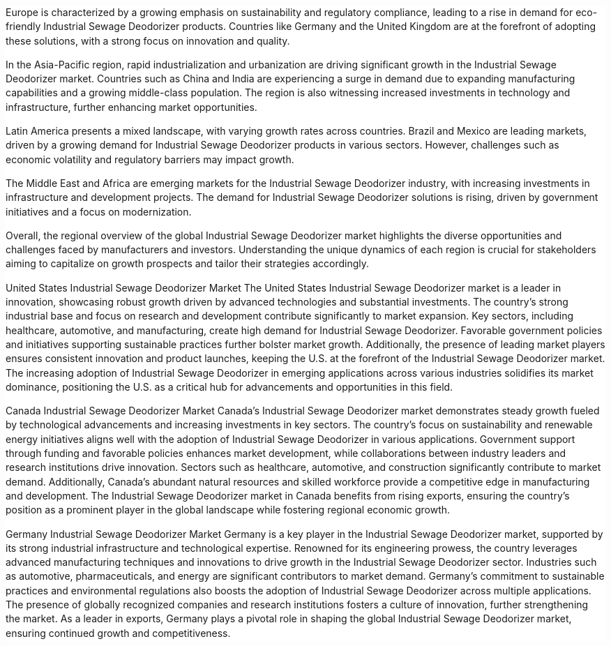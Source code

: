 Europe is characterized by a growing emphasis on sustainability and regulatory compliance, leading to a rise in demand for eco-friendly Industrial Sewage Deodorizer products. Countries like Germany and the United Kingdom are at the forefront of adopting these solutions, with a strong focus on innovation and quality.

In the Asia-Pacific region, rapid industrialization and urbanization are driving significant growth in the Industrial Sewage Deodorizer market. Countries such as China and India are experiencing a surge in demand due to expanding manufacturing capabilities and a growing middle-class population. The region is also witnessing increased investments in technology and infrastructure, further enhancing market opportunities.

Latin America presents a mixed landscape, with varying growth rates across countries. Brazil and Mexico are leading markets, driven by a growing demand for Industrial Sewage Deodorizer products in various sectors. However, challenges such as economic volatility and regulatory barriers may impact growth.

The Middle East and Africa are emerging markets for the Industrial Sewage Deodorizer industry, with increasing investments in infrastructure and development projects. The demand for Industrial Sewage Deodorizer solutions is rising, driven by government initiatives and a focus on modernization.

Overall, the regional overview of the global Industrial Sewage Deodorizer market highlights the diverse opportunities and challenges faced by manufacturers and investors. Understanding the unique dynamics of each region is crucial for stakeholders aiming to capitalize on growth prospects and tailor their strategies accordingly.

United States Industrial Sewage Deodorizer Market
The United States Industrial Sewage Deodorizer market is a leader in innovation, showcasing robust growth driven by advanced technologies and substantial investments. The country’s strong industrial base and focus on research and development contribute significantly to market expansion. Key sectors, including healthcare, automotive, and manufacturing, create high demand for Industrial Sewage Deodorizer. Favorable government policies and initiatives supporting sustainable practices further bolster market growth. Additionally, the presence of leading market players ensures consistent innovation and product launches, keeping the U.S. at the forefront of the Industrial Sewage Deodorizer market. The increasing adoption of Industrial Sewage Deodorizer in emerging applications across various industries solidifies its market dominance, positioning the U.S. as a critical hub for advancements and opportunities in this field.

Canada Industrial Sewage Deodorizer Market
Canada’s Industrial Sewage Deodorizer market demonstrates steady growth fueled by technological advancements and increasing investments in key sectors. The country’s focus on sustainability and renewable energy initiatives aligns well with the adoption of Industrial Sewage Deodorizer in various applications. Government support through funding and favorable policies enhances market development, while collaborations between industry leaders and research institutions drive innovation. Sectors such as healthcare, automotive, and construction significantly contribute to market demand. Additionally, Canada’s abundant natural resources and skilled workforce provide a competitive edge in manufacturing and development. The Industrial Sewage Deodorizer market in Canada benefits from rising exports, ensuring the country’s position as a prominent player in the global landscape while fostering regional economic growth.

Germany Industrial Sewage Deodorizer Market
Germany is a key player in the Industrial Sewage Deodorizer market, supported by its strong industrial infrastructure and technological expertise. Renowned for its engineering prowess, the country leverages advanced manufacturing techniques and innovations to drive growth in the Industrial Sewage Deodorizer sector. Industries such as automotive, pharmaceuticals, and energy are significant contributors to market demand. Germany’s commitment to sustainable practices and environmental regulations also boosts the adoption of Industrial Sewage Deodorizer across multiple applications. The presence of globally recognized companies and research institutions fosters a culture of innovation, further strengthening the market. As a leader in exports, Germany plays a pivotal role in shaping the global Industrial Sewage Deodorizer market, ensuring continued growth and competitiveness.
